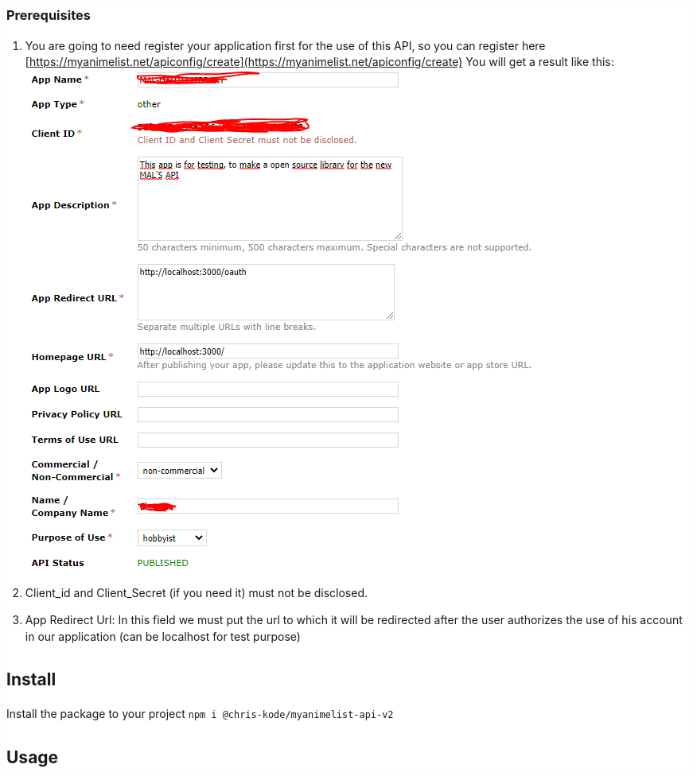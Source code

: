 ### Prerequisites

1. You are going to need register your application first for the use of this API, so you can register here [https://myanimelist.net/apiconfig/create](https://myanimelist.net/apiconfig/create)
   You will get a result like this:
   ![ExampleFill](document/ExampleFill.PNG)

2. Client_id and Client_Secret (if you need it) must not be disclosed.
3. App Redirect Url: In this field we must put the url to which it will be redirected after the user authorizes the use of his account in our application (can be localhost for test purpose)



## Install

Install the package to your project
`npm i @chris-kode/myanimelist-api-v2`

## Usage
